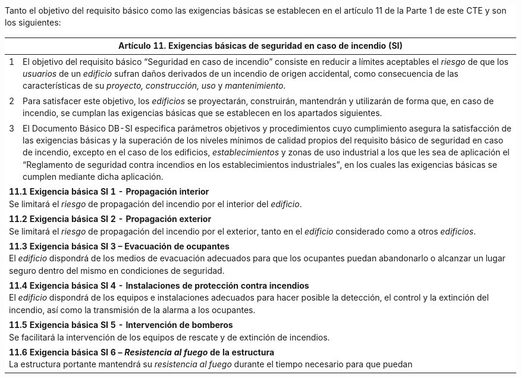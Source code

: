 Tanto el objetivo del requisito básico como las exigencias básicas se establecen en el artículo 11 de la Parte 1 de este CTE y son los siguientes:

<table>
<thead>
<tr>
<th colspan="2">Artículo 11. Exigencias básicas de seguridad en caso de incendio (SI)</th>
</tr>
</thead>
<tbody>
<tr>
<td>1</td>
<td>El objetivo del requisito básico “Seguridad en caso de incendio” consiste en reducir a límites aceptables el <i>riesgo</i> de que los <i>usuarios</i> de un <i>edificio</i> sufran daños derivados de un incendio de origen accidental, como consecuencia de las características de su <i>proyecto, construcción, uso</i> y <i>mantenimiento</i>.</td>
</tr>
<tr>
<td>2</td>
<td>Para satisfacer este objetivo, los <i>edificios</i> se proyectarán, construirán, mantendrán y utilizarán de forma que, en caso de incendio, se cumplan las exigencias básicas que se establecen en los apartados siguientes.</td>
</tr>
<tr>
<td>3</td>
<td>El Documento Básico DB-SI especifica parámetros objetivos y procedimientos cuyo cumplimiento asegura la satisfacción de las exigencias básicas y la superación de los niveles mínimos de calidad propios del requisito básico de seguridad en caso de incendio, excepto en el caso de los edificios, <i>establecimientos</i> y zonas de uso industrial a los que les sea de aplicación el “Reglamento de seguridad contra incendios en los establecimientos industriales”, en los cuales las exigencias básicas se cumplen mediante dicha aplicación.</td>
</tr>
<tr>
<td colspan="2"><b>11.1 Exigencia básica SI 1 - Propagación interior</b><br/>Se limitará el <i>riesgo</i> de propagación del incendio por el interior del <i>edificio</i>.</td>
</tr>
<tr>
<td colspan="2"><b>11.2 Exigencia básica SI 2 - Propagación exterior</b><br/>Se limitará el <i>riesgo</i> de propagación del incendio por el exterior, tanto en el <i>edificio</i> considerado como a otros <i>edificios</i>.</td>
</tr>
<tr>
<td colspan="2"><b>11.3 Exigencia básica SI 3 – Evacuación de ocupantes</b><br/>El <i>edificio</i> dispondrá de los medios de evacuación adecuados para que los ocupantes puedan abandonarlo o alcanzar un lugar seguro dentro del mismo en condiciones de seguridad.</td>
</tr>
<tr>
<td colspan="2"><b>11.4 Exigencia básica SI 4 - Instalaciones de protección contra incendios</b><br/>El <i>edificio</i> dispondrá de los equipos e instalaciones adecuados para hacer posible la detección, el control y la extinción del incendio, así como la transmisión de la alarma a los ocupantes.</td>
</tr>
<tr>
<td colspan="2"><b>11.5 Exigencia básica SI 5 - Intervención de bomberos</b><br/>Se facilitará la intervención de los equipos de rescate y de extinción de incendios.</td>
</tr>
<tr>
<td colspan="2"><b>11.6 Exigencia básica SI 6 – <i>Resistencia al fuego</i> de la estructura</b><br/>La estructura portante mantendrá su <i>resistencia al fuego</i> durante el tiempo necesario para que puedan</td>
</tr>
</tbody>
</table>
